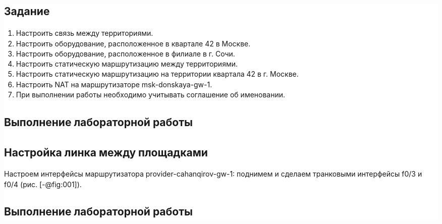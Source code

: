## Задание

1. Настроить связь между территориями.
2. Настроить оборудование, расположенное в квартале 42 в Москве.
3. Настроить оборудование, расположенное в филиале в г. Сочи.
4. Настроить статическую маршрутизацию между территориями.
5. Настроить статическую маршрутизацию на территории квартала 42 в г.
Москве.
6. Настроить NAT на маршрутизаторе msk-donskaya-gw-1.
7. При выполнении работы необходимо учитывать соглашение об именовании.

## Выполнение лабораторной работы

## Настройка линка между площадками

Настроем интерфейсы маршрутизатора provider-cahanqirov-gw-1: поднимем и сделаем транковыми интерфейсы f0/3 и f0/4 (рис. [-@fig:001]).

## Выполнение лабораторной работы
